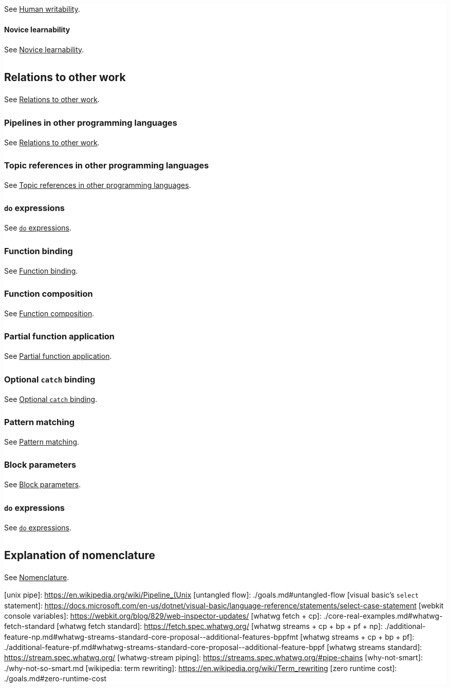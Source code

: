 See [Human writability][].

#### Novice learnability

See [Novice learnability][].

## Relations to other work

See [Relations to other work][].

### Pipelines in other programming languages

See [Relations to other work][].

### Topic references in other programming languages

See [Topic references in other programming languages][].

### `do` expressions

See [`do` expressions][].

### Function binding

See [Function binding][].

### Function composition

See [Function composition][].

### Partial function application

See [Partial function application][].

### Optional `catch` binding

See [Optional `catch` binding][].

### Pattern matching

See [Pattern matching][].

### Block parameters

See [Block parameters][].

### `do` expressions

See [`do` expressions][].

## Explanation of nomenclature

See [Nomenclature][].


[“data-to-ink” visual ratio]: https://www.darkhorseanalytics.com/blog/data-looks-better-naked
[“don’t break my code”]: ./goals.md#dont-break-my-code
[“don’t make me overthink”]: ./goals.md#dont-make-me-overthink
[“don’t shoot me in the foot”]: ./goals.md#dont-shoot-me-in-the-foot
[“make my code easier to read”]: ./goals.md#make-my-code-easier-to-read
[`??:`]: https://github.com/tc39/proposal-nullish-coalescing/pull/23
[`do` expression]: ./relations.md#do-expressions
[`do` expressions]: ./relations.md#do-expressions
[`for` iteration statements]: https://tc39.github.io/ecma262/#sec-iteration-statements
[`in` relational operator]: https://tc39.github.io/ecma262/#sec-relational-operators
[`match` expressions]: ./relations.md#pattern-matching
[`new.target`]: https://developer.mozilla.org/en-US/docs/Web/JavaScript/Reference/Operators/new.target
[additional feature ba]: ./additional-feature-ba.md
[additional feature bc]: ./additional-feature-bc.md
[additional feature bp]: ./additional-feature-bp.md
[additional feature np]: ./additional-feature-np.md
[additional feature pf]: ./additional-feature-pf.md
[additional feature ts]: ./additional-feature-ts.md
[additional features]: ./readme.md#additional-features
[annevk]: https://github.com/annevk
[antecedent]: https://en.wikipedia.org/wiki/Antecedent_(grammar)
[arbitrary associativity]: ./goals.md#arbitrary-associativity
[asi]: https://tc39.github.io/ecma262/#sec-automatic-semicolon-insertion
[associative property]: https://en.wikipedia.org/wiki/Associative_property
[async pipeline functions]: ./additional-feature-pf.md
[babel plugin]: https://github.com/valtech-nyc/babel/
[babel update summary]: https://github.com/babel/proposals/issues/29#issuecomment-372828328
[background]: ./readme.md
[backward compatibility]: ./goals.md#backward-compatibility
[bare awaited function call]: ./core-syntax.md#bare-style
[bare constructor call]: ./core-syntax.md#bare-style
[bare function call]: ./core-syntax.md#bare-style
[bare style]: ./core-syntax.md#bare-style
[binding]: https://en.wikipedia.org/wiki/Binding_(linguistics)
[block parameters]: ./relations.md#block-parameters
[clojure compact function]: https://clojure.org/reference/reader#_dispatch
[clojure pipe]: https://clojuredocs.org/clojure.core/as-%3E
[completion records]: https://timothygu.me/es-howto/#completion-records-and-shorthands
[concatenative programming]: https://en.wikipedia.org/wiki/Concatenative_programming_language
[conceptual generality]: ./goals.md#conceptual-generality
[core proposal]: ./readme.md
[core-real-examples.md]: ./core-real-examples.md
[currying]: https://en.wikipedia.org/wiki/Currying
[cyclomatic complexity]: https://en.wikipedia.org/wiki/Cyclomatic_complexity#Applications
[cyclomatic simplicity]: ./goals.md#cyclomatic-simplicity
[dataflow programming]: https://en.wikipedia.org/wiki/Dataflow_programming
[distinguishable punctuators]: ./goals.md#distinguishable-punctuators
[don’t break my code]: ./goals.md#dont-break-my-code
[dsls]: https://en.wikipedia.org/wiki/Domain-specific_language
[early error rule]: ./goals.md#static-analyzability
[early error rules]: ./goals.md#static-analyzability
[early error]: ./goals.md#static-analyzability
[early errors]: ./goals.md#static-analyzability
[ecmascript _identifier name_]: https://tc39.github.io/ecma262/#prod-IdentifierName
[ecmascript _identifier reference_]: https://tc39.github.io/ecma262/#prod-IdentifierReference
[ecmascript _member expression_]: https://tc39.github.io/ecma262/#prod-MemberExpression
[ecmascript § the syntactic grammar]: https://tc39.github.io/ecma262/#sec-syntactic-grammar
[ecmascript `new` operator, § rs: evaluation]: https://tc39.github.io/ecma262/#sec-new-operator-runtime-semantics-evaluation
[ecmascript arrow functions, § ss: contains]: https://tc39.github.io/ecma262/#sec-arrow-function-definitions-static-semantics-contains
[ecmascript assignment-level expressions]: https://tc39.github.io/ecma262/#sec-assignment-operators
[ecmascript block parameters]: https://github.com/samuelgoto/proposal-block-params
[ecmascript blocks, § rs: block declaration instantiation]: https://tc39.github.io/ecma262/#sec-blockdeclarationinstantiation
[ecmascript blocks, § rs: evaluation]: https://tc39.github.io/ecma262/#sec-block-runtime-semantics-evaluation
[ecmascript declarative environment records]: https://tc39.github.io/ecma262/#sec-declarative-environment-records
[ecmascript function binding]: https://github.com/zenparsing/es-function-bind
[ecmascript function calls, § rs: evaluation]: https://tc39.github.io/ecma262/#sec-function-calls-runtime-semantics-evaluation
[ecmascript function environment records]: https://tc39.github.io/ecma262/#sec-function-environment-records
[ecmascript functions and classes § generator function definitions]: https://tc39.github.io/ecma262/#sec-generator-function-definitions
[ecmascript get this environment]: https://tc39.github.io/ecma262/#sec-getthisenvironment
[ecmascript headless-arrow proposal]: https://bterlson.github.io/headless-arrows/
[ecmascript lexical environments]: https://tc39.github.io/ecma262/#sec-lexical-environments
[ecmascript lexical grammar]: https://tc39.github.io/ecma262/#sec-ecmascript-language-lexical-grammar
[ecmascript lhs expressions]: https://tc39.github.io/ecma262/#sec-left-hand-side-expressions
[ecmascript lists and records]: https://tc39.github.io/ecma262/#sec-list-and-record-specification-type
[ecmascript notational conventions, § algorithm conventions]: https://tc39.github.io/ecma262/#sec-algorithm-conventions-abstract-operations
[ecmascript notational conventions, § grammars]: https://tc39.github.io/ecma262/#sec-syntactic-and-lexical-grammars
[ecmascript notational conventions, § lexical grammar]: https://tc39.github.io/ecma262/#sec-lexical-and-regexp-grammars
[ecmascript notational conventions, § runtime semantics]: https://tc39.github.io/ecma262/#sec-runtime-semantics
[ecmascript optional `catch` binding]: https://github.com/tc39/proposal-optional-catch-binding
[ecmascript partial application]: https://github.com/tc39/proposal-partial-application
[ecmascript pattern matching]: https://github.com/tc39/proposal-pattern-matching
[ecmascript primary expressions]: https://tc39.github.io/ecma262/#prod-PrimaryExpression
[ecmascript property accessors, § rs: evaluation]: https://tc39.github.io/ecma262/#sec-property-accessors-runtime-semantics-evaluation
[ecmascript punctuators]: https://tc39.github.io/ecma262/#sec-punctuators
[ecmascript static semantic rules]: https://tc39.github.io/ecma262/#sec-static-semantic-rules
[elixir pipe]: https://hexdocs.pm/elixir/Kernel.html#%7C%3E/2
[elm pipe]: http://elm-lang.org/docs/syntax#infix-operators
[essential complexity]: https://en.wikipedia.org/wiki/Essential_complexity
[expressions and operators (mdn)]: https://developer.mozilla.org/en-US/docs/Web/JavaScript/Guide/Expressions_and_Operators
[expressive versatility]: ./goals.md#expressive-versatility
[f# pipe]: https://docs.microsoft.com/en-us/dotnet/fsharp/language-reference/functions/index#function-composition-and-pipelining
[first pipe-operator proposal]: https://github.com/tc39/proposal-pipeline-operator/blob/37119110d40226476f7af302a778bc981f606cee/README.md
[footguns]: https://en.wiktionary.org/wiki/footgun
[formal ba]: https://jschoi.org/18/es-smart-pipelines/spec#sec-additional-feature-ba
[formal bc]: https://jschoi.org/18/es-smart-pipelines/spec#sec-additional-feature-bc
[formal bp]: https://jschoi.org/18/es-smart-pipelines/spec#sec-additional-feature-bp
[formal cp]: https://jschoi.org/18/es-smart-pipelines/spec#introduction
[formal np]: https://jschoi.org/18/es-smart-pipelines/spec#sec-additional-feature-np
[formal pf]: https://jschoi.org/18/es-smart-pipelines/spec#sec-additional-feature-pf
[formal pipeline specification]: https://xixixao.github.io/proposal-hack-pipelines
[formal ts]: https://jschoi.org/18/es-smart-pipelines/spec#sec-additional-feature-ts
[forward compatibility]: ./goals.md#forward-compatibility
[forward compatible]: ./goals.md#forward-compatibility
[function bind operator `::`]: ./relations.md#function-bind-operator
[function binding]: ./relations.md#function-binding
[function composition]: ./relations.md#function-composition
[functional programming]: https://en.wikipedia.org/wiki/Functional_programming
[gajus functional composition]: https://github.com/gajus/babel-plugin-transform-function-composition
[garden-path syntax]: https://en.wikipedia.org/wiki/Garden_path_sentence
[github issue tracker]: https://github.com/tc39/proposal-pipeline-operator/issues
[goals]: ./goals.md
[hack pipe]: https://docs.hhvm.com/hack/operators/pipe-operator
[huffman coding]: https://en.wikipedia.org/wiki/Huffman_coding
[human writability]: ./goals.md#human-writability
[i-am-tom functional composition]: https://github.com/fantasyland/ECMAScript-proposals/issues/1#issuecomment-306243513
[identity function]: https://en.wikipedia.org/wiki/Identity_function
[iifes]: https://en.wikipedia.org/wiki/Immediately-invoked_function_expression
[immutable objects]: https://en.wikipedia.org/wiki/Immutable_object
[incidental complexity]: https://en.wikipedia.org/wiki/Incidental_complexity
[intro]: readme.md
[isiahmeadows functional composition]: https://github.com/isiahmeadows/function-composition-proposal
[jashkenas]: https://github.com/jashkenas
[jquery + cp]: ./core-real-examples.md#jquery
[jquery]: https://jquery.com/
[jquery/src/core/access.js]: https://github.com/jquery/jquery/blob/2.2-stable/src/core/access.js
[jquery/src/core/init.js]: https://github.com/jquery/jquery/blob/2.2-stable/src/core/init.js
[jquery/src/core/parsehtml.js]: https://github.com/jquery/jquery/blob/2.2-stable/src/core/parseHTML.js
[js foundation]: https://js.foundation/
[julia pipe]: https://docs.julialang.org/en/stable/stdlib/base/#Base.:|>
[lexical topic]: https://jschoi.org/18/es-smart-pipelines/spec#sec-lexical-topics
[lexically hygienic]: https://en.wikipedia.org/wiki/Hygienic_macro
[littledan invitation]: https://github.com/tc39/proposal-pipeline-operator/issues/89#issuecomment-363853394
[littledan]: https://github.com/littledan
[livescript pipe]: http://livescript.net/#operators-piping
[lodash + cp + bp + pf]: ./additional-feature-pf.md#lodash-core-proposal--additional-feature-bppf
[lodash + cp + bp + pp + pf + np]: ./additional-feature-np.md#lodash-core-proposal--additional-features-bppppfmt
[lodash + cp]: ./core-real-examples.md#lodash
[lodash]: https://lodash.com/
[maadhattah]: https://github.com/mAAdhaTTah/
[make my code easier to read]: ./goals.md#make-my-code-easier-to-read
[mdn operator precedence]: https://developer.mozilla.org/en-US/docs/Web/JavaScript/Reference/Operators/Operator_Precedence
[mdn operator precedence]: https://developer.mozilla.org/en-US/docs/Web/JavaScript/Reference/Operators/Operator_Precedence#Table
[method-extraction inline caching]: https://github.com/tc39/proposal-bind-operator/issues/46
[mindeavor]: https://github.com/gilbert
[mode errors]: https://en.wikipedia.org/wiki/Mode_(computer_interface)#Mode_errors
[motivation]: ./readme.md
[node-stream piping]: https://nodejs.org/api/stream.html#stream_readable_pipe_destination_options
[node.js `util.promisify`]: https://nodejs.org/api/util.html#util_util_promisify_original
[nomenclature]: ./nomenclature.md
[novice learnability]: ./goals.md#novice-learnability
[nullish coalescing proposal]: https://github.com/tc39/proposal-nullish-coalescing/
[object initializers’ computed property contains rule]: https://tc39.github.io/ecma262/#sec-object-initializer-static-semantics-computedpropertycontains
[ocaml pipe]: http://blog.shaynefletcher.org/2013/12/pipelining-with-operator-in-ocaml.html
[operator precedence]: ./core-syntax.md#operator-precedence-and-associativity
[opt-in behavior]: ./goals.md#opt-in-behavior
[optional `catch` binding]: ./relations.md#optional-catch-binding
[optional-chaining syntax proposal]: https://github.com/tc39/proposal-optional-chaining
[other browsers’ console variables]: https://www.andismith.com/blogs/2011/11/25-dev-tool-secrets/
[other ecmascript proposals]: ./relations.md#other-ecmascript-proposals
[other goals]: ./goals.md#other-goals
[pattern matching]: ./relations.md#pattern-matching
[partial function application]: ./goals.md#partial-function-application
[pep 20]: https://www.python.org/dev/peps/pep-0020/
[perl 6 pipe]: https://docs.perl6.org/language/operators#infix_==>
[perl 6 topicization]: https://www.perl.com/pub/2002/10/30/topic.html/
[perl 6’s given block]: https://docs.perl6.org/language/control#given
[pipeline functions]: ./additional-feature-pf.md
[pipeline proposal 1]: https://github.com/tc39/proposal-pipeline-operator/wiki#proposal-1-f-sharp-only
[pipeline proposal 2]: https://github.com/tc39/proposal-pipeline-operator/wiki#proposal-2-hack-style-only
[pipeline proposal 4]: https://github.com/tc39/proposal-pipeline-operator/wiki#proposal-4-smart-mix
[pipeline syntax]: ./core-syntax.md
[pipelines]: ./readme.md
[previous pipeline-placeholder discussions]: https://github.com/tc39/proposal-pipeline-operator/issues?q=placeholder
[primary topic]: ./readme.md
[private class fields]: https://github.com/tc39/proposal-class-fields/
[pure functions]: https://en.wikipedia.org/wiki/Pure_function
[r pipe]: https://cran.r-project.org/web/packages/magrittr/vignettes/magrittr.html
[ramda + cp + bp + pf + np]: ./additional-feature-np.md#ramda-core-proposal--additional-features-bppfmt
[ramda + cp + bp + pf]: ./additional-feature-pf.md#ramda-core-proposal--additional-feature-bppf
[ramda wiki cookbook]: https://github.com/ramda/ramda/wiki/Cookbook
[ramda]: http://ramdajs.com/
[relations to other work]: ./relations.md
[repls]: https://en.wikipedia.org/wiki/Read–eval–print_loop
[rest topic]: ./additional-feature-np.md
[reverse polish notation]: https://en.wikipedia.org/wiki/Reverse_Polish_notation
[robust method extraction]: https://github.com/tc39/proposal-pipeline-operator/issues/110#issuecomment-374367888
[ron buckton]: https://github.com/rbuckton
[secondary topic]: ./additional-feature-np.md
[semantic clarity]: ./goals.md#semantic-clarity
[simonstaton functional composition]: https://github.com/simonstaton/Function.prototype.compose-TC39-Proposal
[simple scoping]: ./goals.md#simple-scoping
[sindresorhus]: https://github.com/sindresorhus
[smart step syntax]: ./core-syntax.md
[smart pipelines]: ./readme.md#smart-pipelines
[standard style]: https://standardjs.com/
[static analyzability]: ./goals.md#static-analyzability
[statically analyzable]: ./goals.md#static-analyzability
[statically detectable early errors]: ./goals.md#static-analyzability
[syntactic locality]: ./goals.md#syntactic-locality
[tacit programming]: https://en.wikipedia.org/wiki/Tacit_programming
[tc39 60th meeting, pipelines]: https://tc39.github.io/tc39-notes/2017-09_sep-26.html#11iia-pipeline-operator
[tc39 process]: https://tc39.github.io/process-document/
[tc39/proposal-decorators#30]: tc39/proposal-decorators#30
[tc39/proposal-decorators#42]: tc39/proposal-decorators#42
[tc39/proposal-decorators#60]: tc39/proposal-decorators#60
[tennent correspondence principle]: http://gafter.blogspot.com/2006/08/tennents-correspondence-principle-and.html
[term rewriting]: ./term-rewriting.md
[terse composition]: ./goals.md#terse-composition
[terse function application]: ./goals.md#terse-function-application
[terse function calls]: ./goals.md#terse-function-calls
[terse method extraction]: ./goals.md#terse-method-extraction
[terse parentheses]: ./goals.md#terse-parentheses
[terse partial application]: ./goals.md#terse-partial-application
[terse variables]: ./goals.md#terse-variables
[tertiary topic]: ./additional-feature-np.md
[thenavigateur functional composition]: https://github.com/TheNavigateur/proposal-pipeline-operator-for-function-composition
[topic and comment]: https://en.wikipedia.org/wiki/Topic_and_comment
[topic references in other programming languages]: ./relations.md#topic-references-in-other-programming-languages
[topic style]: ./core-syntax.md#topic-style
[topic variables in other languages]: https://rosettacode.org/wiki/Topic_variable
[topic-token bikeshedding]: https://github.com/tc39/proposal-pipeline-operator/issues/91
[underscore.js + cp + bp + pp]: ./additional-feature-pp.md#underscorejs-core-proposal--additional-feature-bppp
[underscore.js + cp]: ./core-real-examples.md#underscorejs
[underscore.js]: http://underscorejs.org
[unix pipe]: https://en.wikipedia.org/wiki/Pipeline_(Unix
[untangled flow]: ./goals.md#untangled-flow
[visual basic’s `select` statement]: https://docs.microsoft.com/en-us/dotnet/visual-basic/language-reference/statements/select-case-statement
[webkit console variables]: https://webkit.org/blog/829/web-inspector-updates/
[whatwg fetch + cp]: ./core-real-examples.md#whatwg-fetch-standard
[whatwg fetch standard]: https://fetch.spec.whatwg.org/
[whatwg streams + cp + bp + pf + np]: ./additional-feature-np.md#whatwg-streams-standard-core-proposal--additional-features-bppfmt
[whatwg streams + cp + bp + pf]: ./additional-feature-pf.md#whatwg-streams-standard-core-proposal--additional-feature-bppf
[whatwg streams standard]: https://stream.spec.whatwg.org/
[whatwg-stream piping]: https://streams.spec.whatwg.org/#pipe-chains
[why-not-smart]: ./why-not-so-smart.md
[wikipedia: term rewriting]: https://en.wikipedia.org/wiki/Term_rewriting
[zero runtime cost]: ./goals.md#zero-runtime-cost